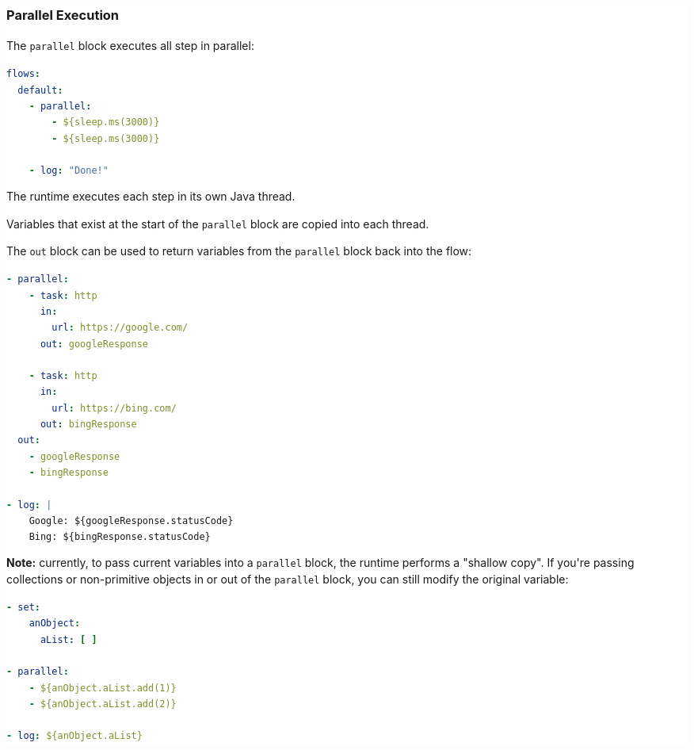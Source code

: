 ### Parallel Execution

The `parallel` block executes all step in parallel:

```yaml
flows:
  default:
    - parallel:
        - ${sleep.ms(3000)}
        - ${sleep.ms(3000)}

    - log: "Done!"
```

The runtime executes each step in its own Java thread.

Variables that exist at the start of the `parallel` block are copied into each
thread.

The `out` block can be used to return variables from the `parallel`
block back into the flow:

```yaml
- parallel:
    - task: http
      in:
        url: https://google.com/
      out: googleResponse

    - task: http
      in:
        url: https://bing.com/
      out: bingResponse
  out:
    - googleResponse
    - bingResponse

- log: |
    Google: ${googleResponse.statusCode}
    Bing: ${bingResponse.statusCode}
```

**Note:** currently, to pass current variables into a `parallel` block,
the runtime performs a "shallow copy". If you're passing collections or
non-primitive objects in or out of the `parallel` block, you can
still modify the original variable:

```yaml
- set:
    anObject:
      aList: [ ]

- parallel:
    - ${anObject.aList.add(1)}
    - ${anObject.aList.add(2)}

- log: ${anObject.aList}
```

